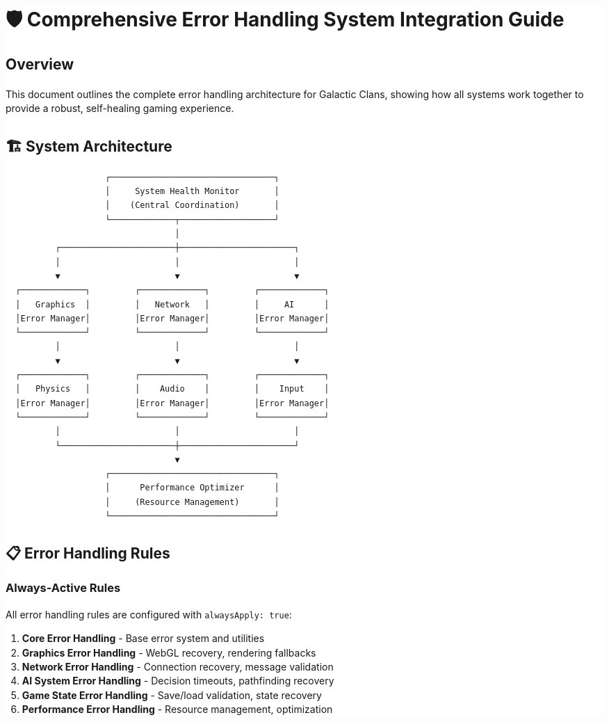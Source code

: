 # 🛡️ Comprehensive Error Handling System Integration Guide

## Overview

This document outlines the complete error handling architecture for Galactic Clans, showing how all systems work together to provide a robust, self-healing gaming experience.

## 🏗️ System Architecture

```
                    ┌─────────────────────────────────┐
                    │     System Health Monitor       │
                    │    (Central Coordination)       │
                    └─────────────┬───────────────────┘
                                  │
          ┌───────────────────────┼───────────────────────┐
          │                       │                       │
          ▼                       ▼                       ▼
  ┌─────────────┐         ┌─────────────┐         ┌─────────────┐
  │   Graphics  │         │   Network   │         │     AI      │
  │Error Manager│         │Error Manager│         │Error Manager│
  └─────────────┘         └─────────────┘         └─────────────┘
          │                       │                       │
          ▼                       ▼                       ▼
  ┌─────────────┐         ┌─────────────┐         ┌─────────────┐
  │   Physics   │         │    Audio    │         │    Input    │
  │Error Manager│         │Error Manager│         │Error Manager│
  └─────────────┘         └─────────────┘         └─────────────┘
          │                       │                       │
          └───────────────────────┼───────────────────────┘
                                  ▼
                    ┌─────────────────────────────────┐
                    │      Performance Optimizer      │
                    │     (Resource Management)       │
                    └─────────────────────────────────┘
```

## 📋 Error Handling Rules

### Always-Active Rules
All error handling rules are configured with `alwaysApply: true`:

1. **Core Error Handling** - Base error system and utilities
2. **Graphics Error Handling** - WebGL recovery, rendering fallbacks
3. **Network Error Handling** - Connection recovery, message validation
4. **AI System Error Handling** - Decision timeouts, pathfinding recovery
5. **Game State Error Handling** - Save/load validation, state recovery
6. **Performance Error Handling** - Resource management, optimization

